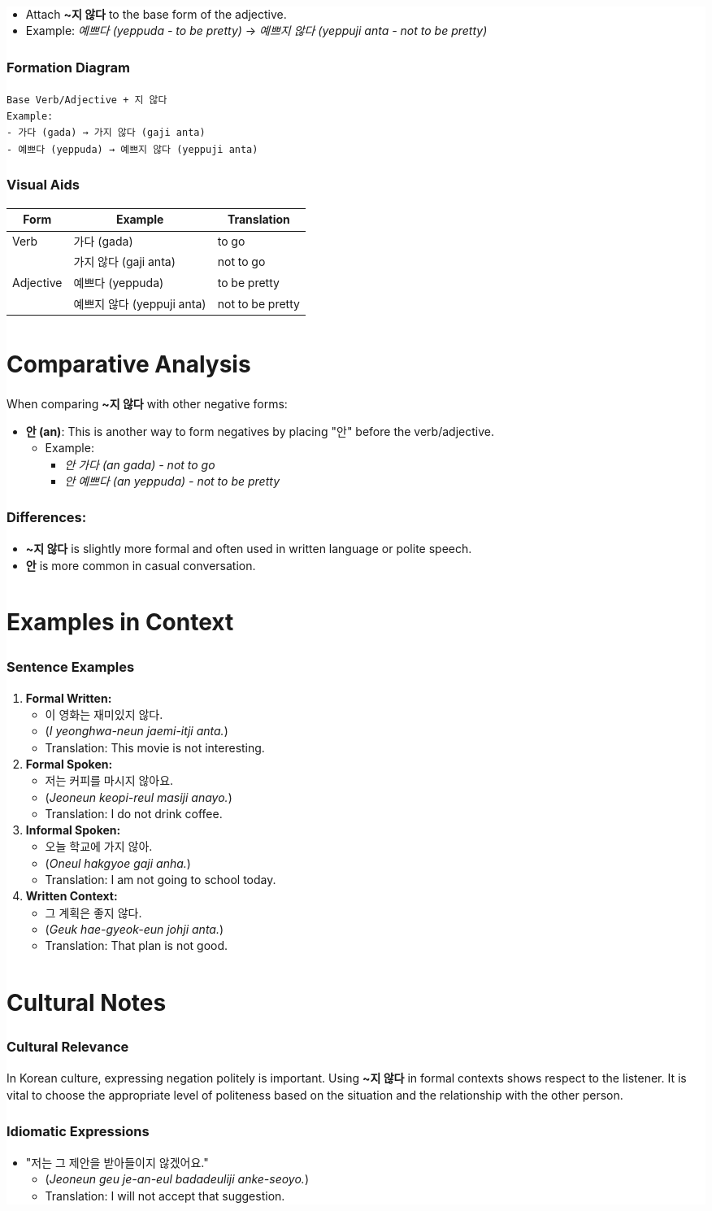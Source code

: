    - Attach **~지 않다** to the base form of the adjective.
   - Example: *예쁘다 (yeppuda - to be pretty)* → *예쁘지 않다 (yeppuji anta - not to be pretty)*
### Formation Diagram
```plaintext
Base Verb/Adjective + 지 않다  
Example: 
- 가다 (gada) → 가지 않다 (gaji anta)
- 예쁘다 (yeppuda) → 예쁘지 않다 (yeppuji anta)
```
### Visual Aids
| Form        | Example             | Translation            |
|-------------|---------------------|------------------------|
| Verb        | 가다 (gada)         | to go                  |
|             | 가지 않다 (gaji anta) | not to go              |
| Adjective   | 예쁘다 (yeppuda)    | to be pretty           |
|             | 예쁘지 않다 (yeppuji anta) | not to be pretty       |
# Comparative Analysis
When comparing **~지 않다** with other negative forms:
- **안 (an)**: This is another way to form negatives by placing "안" before the verb/adjective.
  - Example: 
    - *안 가다 (an gada) - not to go* 
    - *안 예쁘다 (an yeppuda) - not to be pretty*
  
### Differences:
- **~지 않다** is slightly more formal and often used in written language or polite speech.
- **안** is more common in casual conversation.
# Examples in Context
### Sentence Examples
1. **Formal Written:** 
   - 이 영화는 재미있지 않다. 
   - (*I yeonghwa-neun jaemi-itji anta.*)
   - Translation: This movie is not interesting.
2. **Formal Spoken:** 
   - 저는 커피를 마시지 않아요.
   - (*Jeoneun keopi-reul masiji anayo.*)
   - Translation: I do not drink coffee.
3. **Informal Spoken:** 
   - 오늘 학교에 가지 않아.
   - (*Oneul hakgyoe gaji anha.*)
   - Translation: I am not going to school today.
4. **Written Context:** 
   - 그 계획은 좋지 않다.
   - (*Geuk hae-gyeok-eun johji anta.*)
   - Translation: That plan is not good.
# Cultural Notes 
### Cultural Relevance
In Korean culture, expressing negation politely is important. Using **~지 않다** in formal contexts shows respect to the listener. It is vital to choose the appropriate level of politeness based on the situation and the relationship with the other person.
### Idiomatic Expressions
- "저는 그 제안을 받아들이지 않겠어요." 
  - (*Jeoneun geu je-an-eul badadeuliji anke-seoyo.*)
  - Translation: I will not accept that suggestion.